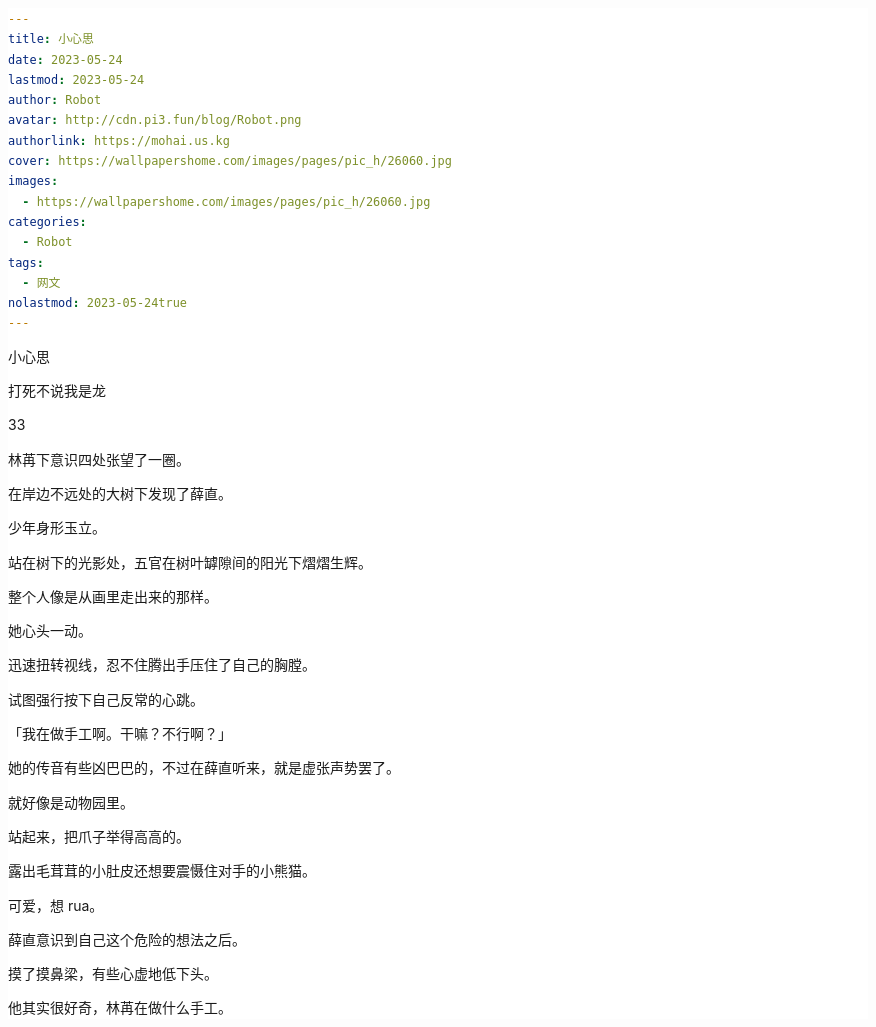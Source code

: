 ```yaml
---
title: 小心思
date: 2023-05-24
lastmod: 2023-05-24
author: Robot
avatar: http://cdn.pi3.fun/blog/Robot.png
authorlink: https://mohai.us.kg
cover: https://wallpapershome.com/images/pages/pic_h/26060.jpg
images:
  - https://wallpapershome.com/images/pages/pic_h/26060.jpg
categories:
  - Robot
tags:
  - 网文
nolastmod: 2023-05-24true
---
```




小心思

打死不说我是龙

33

林苒下意识四处张望了一圈。

在岸边不远处的大树下发现了薛直。

少年身形玉立。

站在树下的光影处，五官在树叶罅隙间的阳光下熠熠生辉。

整个人像是从画里走出来的那样。

她心头一动。

迅速扭转视线，忍不住腾出手压住了自己的胸膛。

试图强行按下自己反常的心跳。

「我在做手工啊。干嘛？不行啊？」

她的传音有些凶巴巴的，不过在薛直听来，就是虚张声势罢了。

就好像是动物园里。

站起来，把爪子举得高高的。

露出毛茸茸的小肚皮还想要震慑住对手的小熊猫。

可爱，想 rua。

薛直意识到自己这个危险的想法之后。

摸了摸鼻梁，有些心虚地低下头。

他其实很好奇，林苒在做什么手工。
